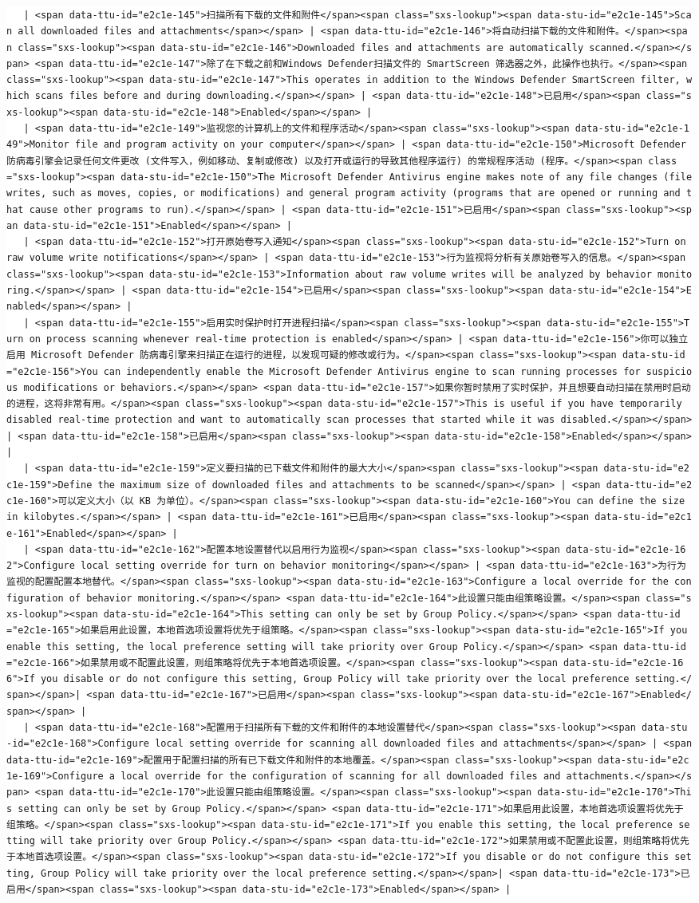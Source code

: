        | <span data-ttu-id="e2c1e-145">扫描所有下载的文件和附件</span><span class="sxs-lookup"><span data-stu-id="e2c1e-145">Scan all downloaded files and attachments</span></span> | <span data-ttu-id="e2c1e-146">将自动扫描下载的文件和附件。</span><span class="sxs-lookup"><span data-stu-id="e2c1e-146">Downloaded files and attachments are automatically scanned.</span></span> <span data-ttu-id="e2c1e-147">除了在下载之前和Windows Defender扫描文件的 SmartScreen 筛选器之外，此操作也执行。</span><span class="sxs-lookup"><span data-stu-id="e2c1e-147">This operates in addition to the Windows Defender SmartScreen filter, which scans files before and during downloading.</span></span> | <span data-ttu-id="e2c1e-148">已启用</span><span class="sxs-lookup"><span data-stu-id="e2c1e-148">Enabled</span></span> |
       | <span data-ttu-id="e2c1e-149">监视您的计算机上的文件和程序活动</span><span class="sxs-lookup"><span data-stu-id="e2c1e-149">Monitor file and program activity on your computer</span></span> | <span data-ttu-id="e2c1e-150">Microsoft Defender 防病毒引擎会记录任何文件更改 (文件写入，例如移动、复制或修改) 以及打开或运行的导致其他程序运行) 的常规程序活动 (程序。</span><span class="sxs-lookup"><span data-stu-id="e2c1e-150">The Microsoft Defender Antivirus engine makes note of any file changes (file writes, such as moves, copies, or modifications) and general program activity (programs that are opened or running and that cause other programs to run).</span></span> | <span data-ttu-id="e2c1e-151">已启用</span><span class="sxs-lookup"><span data-stu-id="e2c1e-151">Enabled</span></span> |
       | <span data-ttu-id="e2c1e-152">打开原始卷写入通知</span><span class="sxs-lookup"><span data-stu-id="e2c1e-152">Turn on raw volume write notifications</span></span> | <span data-ttu-id="e2c1e-153">行为监视将分析有关原始卷写入的信息。</span><span class="sxs-lookup"><span data-stu-id="e2c1e-153">Information about raw volume writes will be analyzed by behavior monitoring.</span></span> | <span data-ttu-id="e2c1e-154">已启用</span><span class="sxs-lookup"><span data-stu-id="e2c1e-154">Enabled</span></span> |
       | <span data-ttu-id="e2c1e-155">启用实时保护时打开进程扫描</span><span class="sxs-lookup"><span data-stu-id="e2c1e-155">Turn on process scanning whenever real-time protection is enabled</span></span> | <span data-ttu-id="e2c1e-156">你可以独立启用 Microsoft Defender 防病毒引擎来扫描正在运行的进程，以发现可疑的修改或行为。</span><span class="sxs-lookup"><span data-stu-id="e2c1e-156">You can independently enable the Microsoft Defender Antivirus engine to scan running processes for suspicious modifications or behaviors.</span></span> <span data-ttu-id="e2c1e-157">如果你暂时禁用了实时保护，并且想要自动扫描在禁用时启动的进程，这将非常有用。</span><span class="sxs-lookup"><span data-stu-id="e2c1e-157">This is useful if you have temporarily disabled real-time protection and want to automatically scan processes that started while it was disabled.</span></span> | <span data-ttu-id="e2c1e-158">已启用</span><span class="sxs-lookup"><span data-stu-id="e2c1e-158">Enabled</span></span> |
       | <span data-ttu-id="e2c1e-159">定义要扫描的已下载文件和附件的最大大小</span><span class="sxs-lookup"><span data-stu-id="e2c1e-159">Define the maximum size of downloaded files and attachments to be scanned</span></span> | <span data-ttu-id="e2c1e-160">可以定义大小（以 KB 为单位）。</span><span class="sxs-lookup"><span data-stu-id="e2c1e-160">You can define the size in kilobytes.</span></span> | <span data-ttu-id="e2c1e-161">已启用</span><span class="sxs-lookup"><span data-stu-id="e2c1e-161">Enabled</span></span> |
       | <span data-ttu-id="e2c1e-162">配置本地设置替代以启用行为监视</span><span class="sxs-lookup"><span data-stu-id="e2c1e-162">Configure local setting override for turn on behavior monitoring</span></span> | <span data-ttu-id="e2c1e-163">为行为监视的配置配置本地替代。</span><span class="sxs-lookup"><span data-stu-id="e2c1e-163">Configure a local override for the configuration of behavior monitoring.</span></span> <span data-ttu-id="e2c1e-164">此设置只能由组策略设置。</span><span class="sxs-lookup"><span data-stu-id="e2c1e-164">This setting can only be set by Group Policy.</span></span> <span data-ttu-id="e2c1e-165">如果启用此设置，本地首选项设置将优先于组策略。</span><span class="sxs-lookup"><span data-stu-id="e2c1e-165">If you enable this setting, the local preference setting will take priority over Group Policy.</span></span> <span data-ttu-id="e2c1e-166">如果禁用或不配置此设置，则组策略将优先于本地首选项设置。</span><span class="sxs-lookup"><span data-stu-id="e2c1e-166">If you disable or do not configure this setting, Group Policy will take priority over the local preference setting.</span></span>| <span data-ttu-id="e2c1e-167">已启用</span><span class="sxs-lookup"><span data-stu-id="e2c1e-167">Enabled</span></span> |
       | <span data-ttu-id="e2c1e-168">配置用于扫描所有下载的文件和附件的本地设置替代</span><span class="sxs-lookup"><span data-stu-id="e2c1e-168">Configure local setting override for scanning all downloaded files and attachments</span></span> | <span data-ttu-id="e2c1e-169">配置用于配置扫描的所有已下载文件和附件的本地覆盖。</span><span class="sxs-lookup"><span data-stu-id="e2c1e-169">Configure a local override for the configuration of scanning for all downloaded files and attachments.</span></span> <span data-ttu-id="e2c1e-170">此设置只能由组策略设置。</span><span class="sxs-lookup"><span data-stu-id="e2c1e-170">This setting can only be set by Group Policy.</span></span> <span data-ttu-id="e2c1e-171">如果启用此设置，本地首选项设置将优先于组策略。</span><span class="sxs-lookup"><span data-stu-id="e2c1e-171">If you enable this setting, the local preference setting will take priority over Group Policy.</span></span> <span data-ttu-id="e2c1e-172">如果禁用或不配置此设置，则组策略将优先于本地首选项设置。</span><span class="sxs-lookup"><span data-stu-id="e2c1e-172">If you disable or do not configure this setting, Group Policy will take priority over the local preference setting.</span></span>| <span data-ttu-id="e2c1e-173">已启用</span><span class="sxs-lookup"><span data-stu-id="e2c1e-173">Enabled</span></span> |